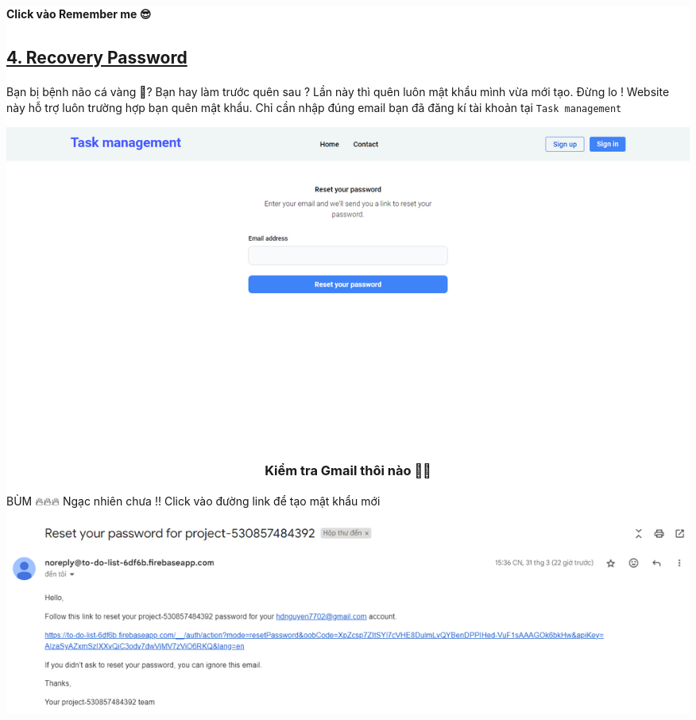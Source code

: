 **Click vào Remember me 😎**
</h3>

## [**4. Recovery Password**](#4-recovery-password)

Bạn bị bệnh não cá vàng 🐠? Bạn hay làm trước quên sau ? Lần này thì quên luôn mật khẩu mình vừa mới tạo. Đừng lo ! Website này hỗ trợ luôn trường hợp bạn quên mật khẩu. Chỉ cần nhập đúng email bạn đã đăng kí tài khoản tại `Task management`

<p align="center">
    <img src="src/assets/readme/Quên mật khẩu.PNG" />
</p>
<h3 align="center">

**Kiểm tra Gmail thôi nào 🤗🤩**
</h3>

BÙM 🔥🔥🔥 Ngạc nhiên chưa !! Click vào đường link để tạo mật khẩu mới

<p align="center">
    <img src="src/assets/readme/Email reset password.PNG" />
</p>
<h3 align="center">
